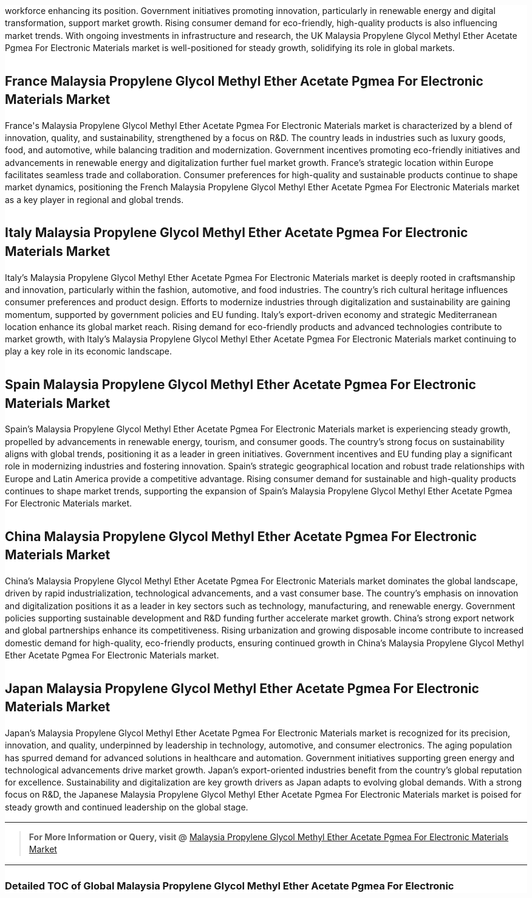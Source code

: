 workforce enhancing its position. Government initiatives promoting innovation, particularly in renewable energy and digital transformation, support market growth. Rising consumer demand for eco-friendly, high-quality products is also influencing market trends. With ongoing investments in infrastructure and research, the UK Malaysia Propylene Glycol Methyl Ether Acetate Pgmea For Electronic Materials market is well-positioned for steady growth, solidifying its role in global markets.</p><h2><strong>France Malaysia Propylene Glycol Methyl Ether Acetate Pgmea For Electronic Materials Market</strong></h2><p>France's Malaysia Propylene Glycol Methyl Ether Acetate Pgmea For Electronic Materials market is characterized by a blend of innovation, quality, and sustainability, strengthened by a focus on R&amp;D. The country leads in industries such as luxury goods, food, and automotive, while balancing tradition and modernization. Government incentives promoting eco-friendly initiatives and advancements in renewable energy and digitalization further fuel market growth. France&rsquo;s strategic location within Europe facilitates seamless trade and collaboration. Consumer preferences for high-quality and sustainable products continue to shape market dynamics, positioning the French Malaysia Propylene Glycol Methyl Ether Acetate Pgmea For Electronic Materials market as a key player in regional and global trends.</p><h2><strong>Italy Malaysia Propylene Glycol Methyl Ether Acetate Pgmea For Electronic Materials Market</strong></h2><p>Italy&rsquo;s Malaysia Propylene Glycol Methyl Ether Acetate Pgmea For Electronic Materials market is deeply rooted in craftsmanship and innovation, particularly within the fashion, automotive, and food industries. The country&rsquo;s rich cultural heritage influences consumer preferences and product design. Efforts to modernize industries through digitalization and sustainability are gaining momentum, supported by government policies and EU funding. Italy&rsquo;s export-driven economy and strategic Mediterranean location enhance its global market reach. Rising demand for eco-friendly products and advanced technologies contribute to market growth, with Italy&rsquo;s Malaysia Propylene Glycol Methyl Ether Acetate Pgmea For Electronic Materials market continuing to play a key role in its economic landscape.</p><h2><strong>Spain Malaysia Propylene Glycol Methyl Ether Acetate Pgmea For Electronic Materials Market</strong></h2><p>Spain&rsquo;s Malaysia Propylene Glycol Methyl Ether Acetate Pgmea For Electronic Materials market is experiencing steady growth, propelled by advancements in renewable energy, tourism, and consumer goods. The country&rsquo;s strong focus on sustainability aligns with global trends, positioning it as a leader in green initiatives. Government incentives and EU funding play a significant role in modernizing industries and fostering innovation. Spain&rsquo;s strategic geographical location and robust trade relationships with Europe and Latin America provide a competitive advantage. Rising consumer demand for sustainable and high-quality products continues to shape market trends, supporting the expansion of Spain&rsquo;s Malaysia Propylene Glycol Methyl Ether Acetate Pgmea For Electronic Materials market.</p><h2><strong>China Malaysia Propylene Glycol Methyl Ether Acetate Pgmea For Electronic Materials Market</strong></h2><p>China&rsquo;s Malaysia Propylene Glycol Methyl Ether Acetate Pgmea For Electronic Materials market dominates the global landscape, driven by rapid industrialization, technological advancements, and a vast consumer base. The country&rsquo;s emphasis on innovation and digitalization positions it as a leader in key sectors such as technology, manufacturing, and renewable energy. Government policies supporting sustainable development and R&amp;D funding further accelerate market growth. China&rsquo;s strong export network and global partnerships enhance its competitiveness. Rising urbanization and growing disposable income contribute to increased domestic demand for high-quality, eco-friendly products, ensuring continued growth in China&rsquo;s Malaysia Propylene Glycol Methyl Ether Acetate Pgmea For Electronic Materials market.</p><h2><strong>Japan Malaysia Propylene Glycol Methyl Ether Acetate Pgmea For Electronic Materials Market</strong></h2><p>Japan&rsquo;s Malaysia Propylene Glycol Methyl Ether Acetate Pgmea For Electronic Materials market is recognized for its precision, innovation, and quality, underpinned by leadership in technology, automotive, and consumer electronics. The aging population has spurred demand for advanced solutions in healthcare and automation. Government initiatives supporting green energy and technological advancements drive market growth. Japan&rsquo;s export-oriented industries benefit from the country&rsquo;s global reputation for excellence. Sustainability and digitalization are key growth drivers as Japan adapts to evolving global demands. With a strong focus on R&amp;D, the Japanese Malaysia Propylene Glycol Methyl Ether Acetate Pgmea For Electronic Materials market is poised for steady growth and continued leadership on the global stage.</p><hr /><blockquote><p><span class="font-[700]"><strong>For More Information or Query, visit&nbsp;@</strong>&nbsp;</span><span class="font-[700]"><a href="https://www.marketresearchintellect.com/product/global-malaysia-propylene-glycol-methyl-ether-acetate-pgmea-for-electronic-materials-market-size-and-forecast/?utm_source=Linkedin&utm_medium=017" target="_blank" data-tracking-control-name="article-ssr-frontend-pulse_little-text-block" data-tracking-will-navigate="" data-test-link="">Malaysia Propylene Glycol Methyl Ether Acetate Pgmea For Electronic Materials Market</a></span></p></blockquote><hr /><h3><span class="">Detailed TOC of Global Malaysia Propylene Glycol Methyl Ether Acetate Pgmea For Electronic
